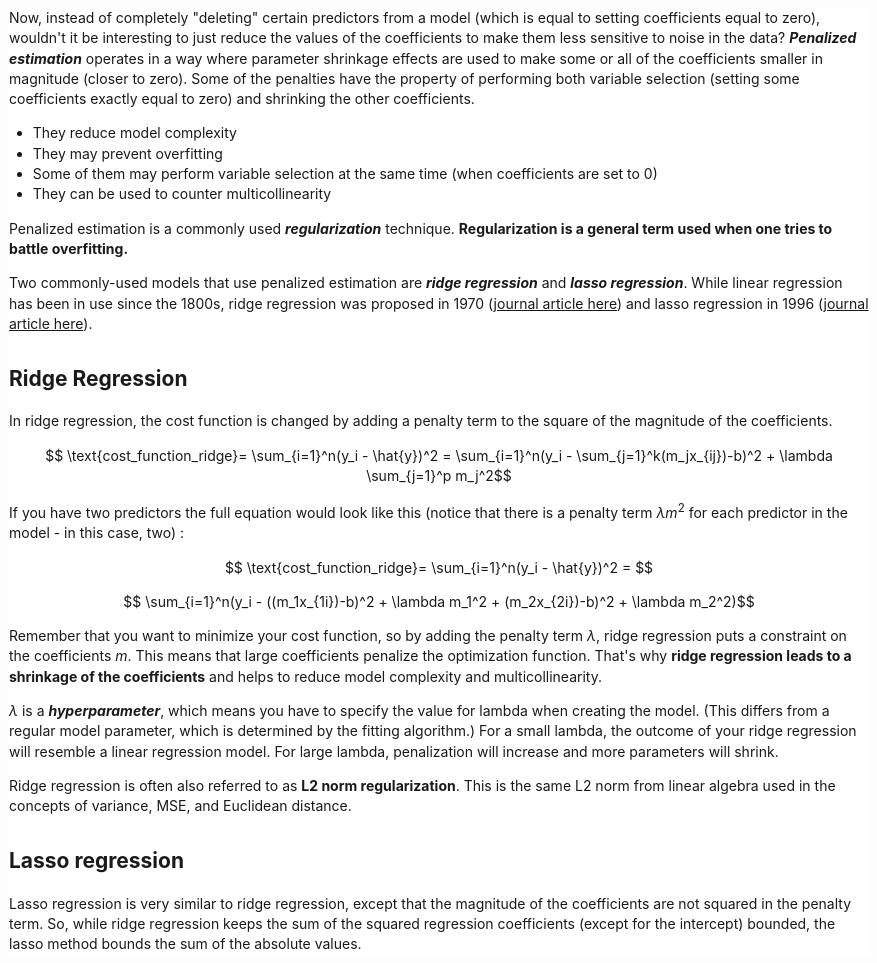 Now, instead of completely "deleting" certain predictors from a model (which is equal to setting coefficients equal to zero), wouldn't it be interesting to just reduce the values of the coefficients to make them less sensitive to noise in the data? ***Penalized estimation*** operates in a way where parameter shrinkage effects are used to make some or all of the coefficients smaller in magnitude (closer to zero). Some of the penalties have the property of performing both variable selection (setting some coefficients exactly equal to zero) and shrinking the other coefficients.

- They reduce model complexity
- They may prevent overfitting
- Some of them may perform variable selection at the same time (when coefficients are set to 0)
- They can be used to counter multicollinearity

Penalized estimation is a commonly used ***regularization*** technique. **Regularization is a general term used when one tries to battle overfitting.**

Two commonly-used models that use penalized estimation are ***ridge regression*** and ***lasso regression***. While linear regression has been in use since the 1800s, ridge regression was proposed in 1970 ([journal article here](https://web.archive.org/web/20180413003503id_/http://math.arizona.edu:80/~hzhang/math574m/Read/Ridge.pdf)) and lasso regression in 1996 ([journal article here](https://biostat.app.vumc.org/wiki/pub/Main/MSJournalClub/lasso.pdf)).

## Ridge Regression

In ridge regression, the cost function is changed by adding a penalty term to the square of the magnitude of the coefficients.

$$ \text{cost_function_ridge}= \sum_{i=1}^n(y_i - \hat{y})^2 = \sum_{i=1}^n(y_i - \sum_{j=1}^k(m_jx_{ij})-b)^2 + \lambda \sum_{j=1}^p m_j^2$$

If you have two predictors the full equation would look like this (notice that there is a penalty term $\lambda m^2$ for each predictor in the model - in this case, two) :

$$ \text{cost_function_ridge}= \sum_{i=1}^n(y_i - \hat{y})^2 = $$

$$ \sum_{i=1}^n(y_i - ((m_1x_{1i})-b)^2 + \lambda m_1^2 + (m_2x_{2i})-b)^2 + \lambda m_2^2)$$

Remember that you want to minimize your cost function, so by adding the penalty term $\lambda$, ridge regression puts a constraint on the coefficients $m$. This means that large coefficients penalize the optimization function. That's why **ridge regression leads to a shrinkage of the coefficients** and helps to reduce model complexity and multicollinearity.

$\lambda$ is a ***hyperparameter***, which means you have to specify the value for lambda when creating the model. (This differs from a regular model parameter, which is determined by the fitting algorithm.) For a small lambda, the outcome of your ridge regression will resemble a linear regression model. For large lambda, penalization will increase and more parameters will shrink.

Ridge regression is often also referred to as **L2 norm regularization**. This is the same L2 norm from linear algebra used in the concepts of variance, MSE, and Euclidean distance.

## Lasso regression

Lasso regression is very similar to ridge regression, except that the magnitude of the coefficients are not squared in the penalty term. So, while ridge regression keeps the sum of the squared regression coefficients (except for the intercept) bounded, the lasso method bounds the sum of the absolute values.
